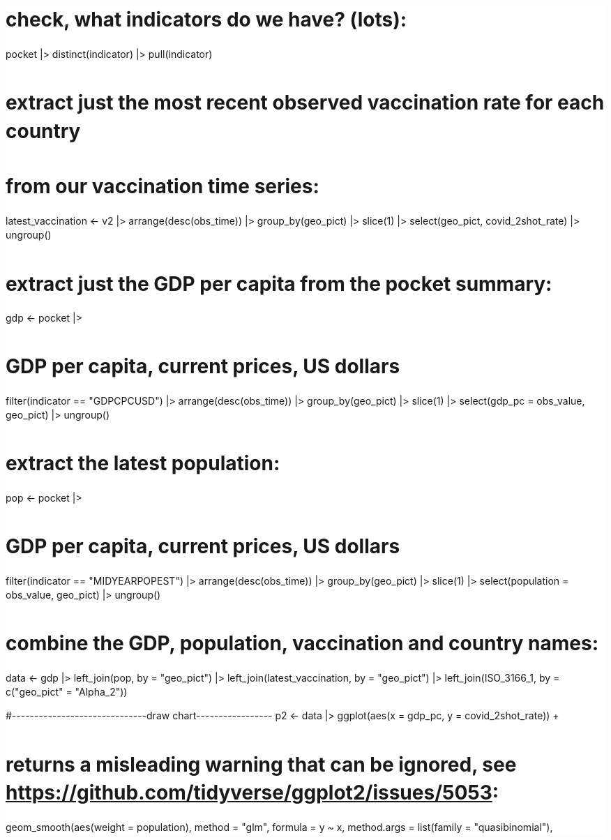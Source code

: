 
# check, what indicators do we have? (lots):
pocket |>
  distinct(indicator) |>
  pull(indicator)

# extract just the most recent observed vaccination rate for each country
# from our vaccination time series:
latest_vaccination <- v2 |>
  arrange(desc(obs_time)) |>
  group_by(geo_pict) |>
  slice(1) |>
  select(geo_pict,
         covid_2shot_rate) |>
  ungroup()

# extract just the GDP per capita from the pocket summary:
gdp <- pocket |>
  # GDP per capita, current prices, US dollars
  filter(indicator == "GDPCPCUSD") |>
  arrange(desc(obs_time)) |>
  group_by(geo_pict) |>
  slice(1) |>
  select(gdp_pc = obs_value, geo_pict) |>
  ungroup() 

# extract the latest population:
pop <- pocket |>
  # GDP per capita, current prices, US dollars
  filter(indicator == "MIDYEARPOPEST") |>
  arrange(desc(obs_time)) |>
  group_by(geo_pict) |>
  slice(1) |>
  select(population = obs_value, geo_pict) |>
  ungroup()

# combine the GDP, population, vaccination and country names:
data <- gdp |>
  left_join(pop, by = "geo_pict") |>
  left_join(latest_vaccination, by = "geo_pict") |>
  left_join(ISO_3166_1, by = c("geo_pict" = "Alpha_2")) 


#------------------------------draw chart-----------------
p2 <- data |>
  ggplot(aes(x = gdp_pc, y = covid_2shot_rate)) +
  # returns a misleading warning that can be ignored, see https://github.com/tidyverse/ggplot2/issues/5053:
  geom_smooth(aes(weight = population), method = "glm", 
              formula = y ~ x, method.args = list(family = "quasibinomial"),